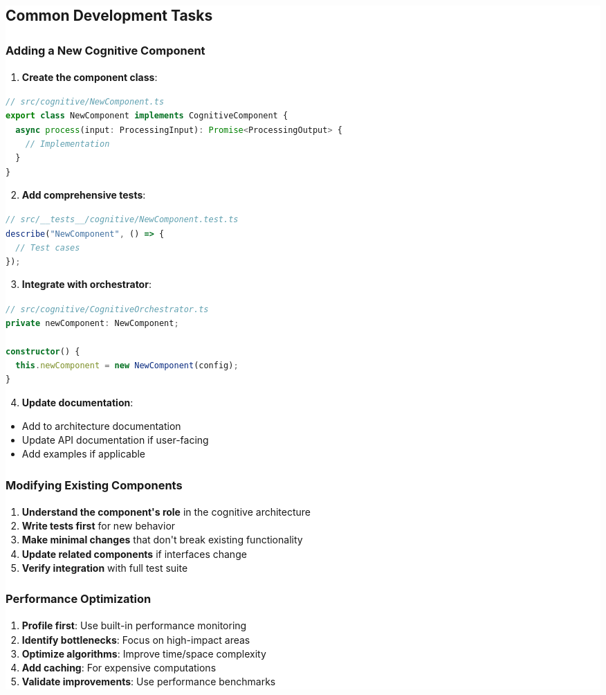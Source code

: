 ## Common Development Tasks

### Adding a New Cognitive Component

1. **Create the component class**:

```typescript
// src/cognitive/NewComponent.ts
export class NewComponent implements CognitiveComponent {
  async process(input: ProcessingInput): Promise<ProcessingOutput> {
    // Implementation
  }
}
```

2. **Add comprehensive tests**:

```typescript
// src/__tests__/cognitive/NewComponent.test.ts
describe("NewComponent", () => {
  // Test cases
});
```

3. **Integrate with orchestrator**:

```typescript
// src/cognitive/CognitiveOrchestrator.ts
private newComponent: NewComponent;

constructor() {
  this.newComponent = new NewComponent(config);
}
```

4. **Update documentation**:

- Add to architecture documentation
- Update API documentation if user-facing
- Add examples if applicable

### Modifying Existing Components

1. **Understand the component's role** in the cognitive architecture
2. **Write tests first** for new behavior
3. **Make minimal changes** that don't break existing functionality
4. **Update related components** if interfaces change
5. **Verify integration** with full test suite

### Performance Optimization

1. **Profile first**: Use built-in performance monitoring
2. **Identify bottlenecks**: Focus on high-impact areas
3. **Optimize algorithms**: Improve time/space complexity
4. **Add caching**: For expensive computations
5. **Validate improvements**: Use performance benchmarks
